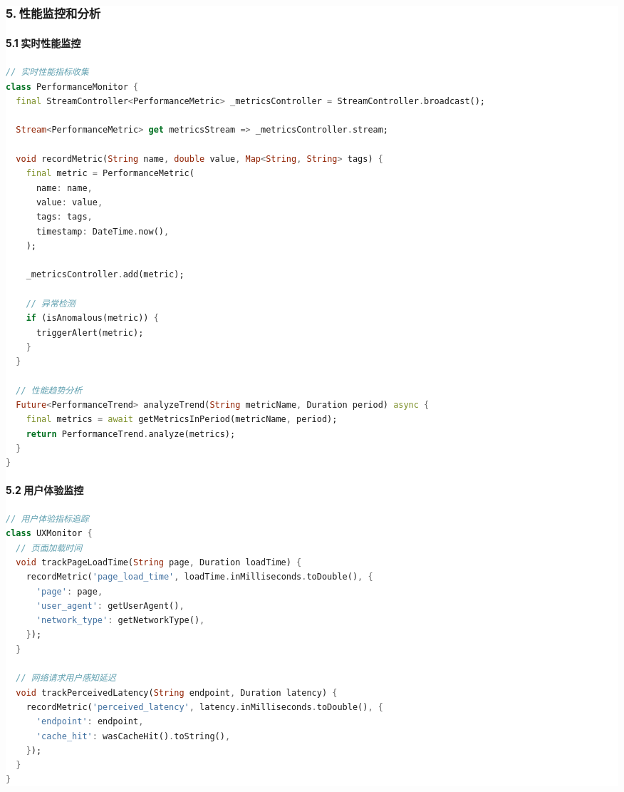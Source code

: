 ### 5. 性能监控和分析

#### 5.1 实时性能监控
```dart
// 实时性能指标收集
class PerformanceMonitor {
  final StreamController<PerformanceMetric> _metricsController = StreamController.broadcast();
  
  Stream<PerformanceMetric> get metricsStream => _metricsController.stream;
  
  void recordMetric(String name, double value, Map<String, String> tags) {
    final metric = PerformanceMetric(
      name: name,
      value: value,
      tags: tags,
      timestamp: DateTime.now(),
    );
    
    _metricsController.add(metric);
    
    // 异常检测
    if (isAnomalous(metric)) {
      triggerAlert(metric);
    }
  }
  
  // 性能趋势分析
  Future<PerformanceTrend> analyzeTrend(String metricName, Duration period) async {
    final metrics = await getMetricsInPeriod(metricName, period);
    return PerformanceTrend.analyze(metrics);
  }
}
```

#### 5.2 用户体验监控
```dart
// 用户体验指标追踪
class UXMonitor {
  // 页面加载时间
  void trackPageLoadTime(String page, Duration loadTime) {
    recordMetric('page_load_time', loadTime.inMilliseconds.toDouble(), {
      'page': page,
      'user_agent': getUserAgent(),
      'network_type': getNetworkType(),
    });
  }
  
  // 网络请求用户感知延迟
  void trackPerceivedLatency(String endpoint, Duration latency) {
    recordMetric('perceived_latency', latency.inMilliseconds.toDouble(), {
      'endpoint': endpoint,
      'cache_hit': wasCacheHit().toString(),
    });
  }
}
```
